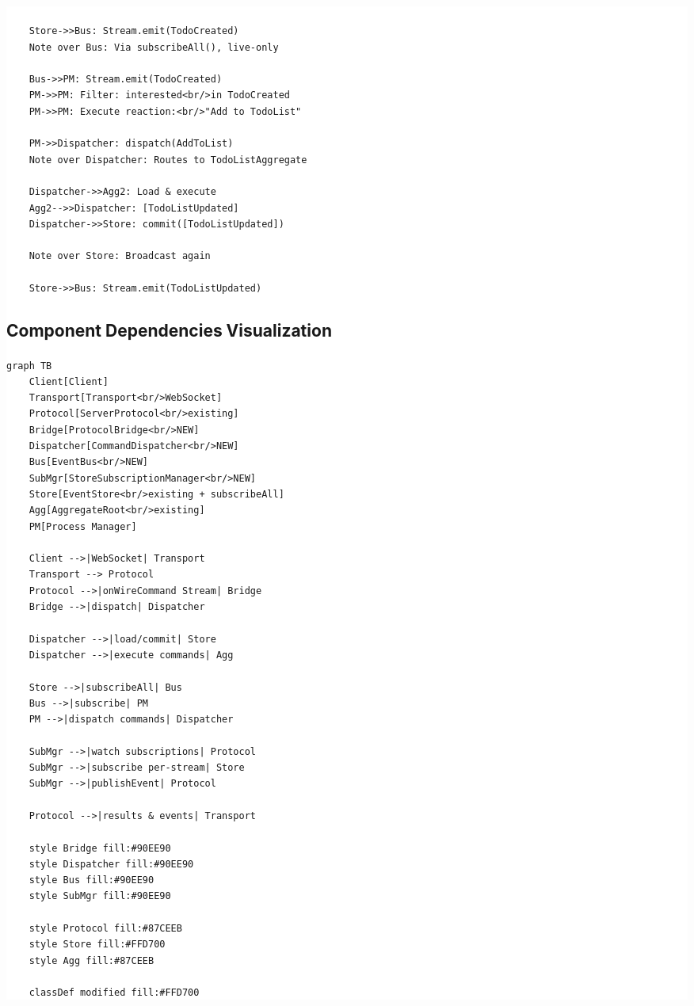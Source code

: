 ```mermaid

    Store->>Bus: Stream.emit(TodoCreated)
    Note over Bus: Via subscribeAll(), live-only

    Bus->>PM: Stream.emit(TodoCreated)
    PM->>PM: Filter: interested<br/>in TodoCreated
    PM->>PM: Execute reaction:<br/>"Add to TodoList"

    PM->>Dispatcher: dispatch(AddToList)
    Note over Dispatcher: Routes to TodoListAggregate

    Dispatcher->>Agg2: Load & execute
    Agg2-->>Dispatcher: [TodoListUpdated]
    Dispatcher->>Store: commit([TodoListUpdated])

    Note over Store: Broadcast again

    Store->>Bus: Stream.emit(TodoListUpdated)
```

## Component Dependencies Visualization

```mermaid
graph TB
    Client[Client]
    Transport[Transport<br/>WebSocket]
    Protocol[ServerProtocol<br/>existing]
    Bridge[ProtocolBridge<br/>NEW]
    Dispatcher[CommandDispatcher<br/>NEW]
    Bus[EventBus<br/>NEW]
    SubMgr[StoreSubscriptionManager<br/>NEW]
    Store[EventStore<br/>existing + subscribeAll]
    Agg[AggregateRoot<br/>existing]
    PM[Process Manager]

    Client -->|WebSocket| Transport
    Transport --> Protocol
    Protocol -->|onWireCommand Stream| Bridge
    Bridge -->|dispatch| Dispatcher

    Dispatcher -->|load/commit| Store
    Dispatcher -->|execute commands| Agg

    Store -->|subscribeAll| Bus
    Bus -->|subscribe| PM
    PM -->|dispatch commands| Dispatcher

    SubMgr -->|watch subscriptions| Protocol
    SubMgr -->|subscribe per-stream| Store
    SubMgr -->|publishEvent| Protocol

    Protocol -->|results & events| Transport

    style Bridge fill:#90EE90
    style Dispatcher fill:#90EE90
    style Bus fill:#90EE90
    style SubMgr fill:#90EE90

    style Protocol fill:#87CEEB
    style Store fill:#FFD700
    style Agg fill:#87CEEB

    classDef modified fill:#FFD700
```
